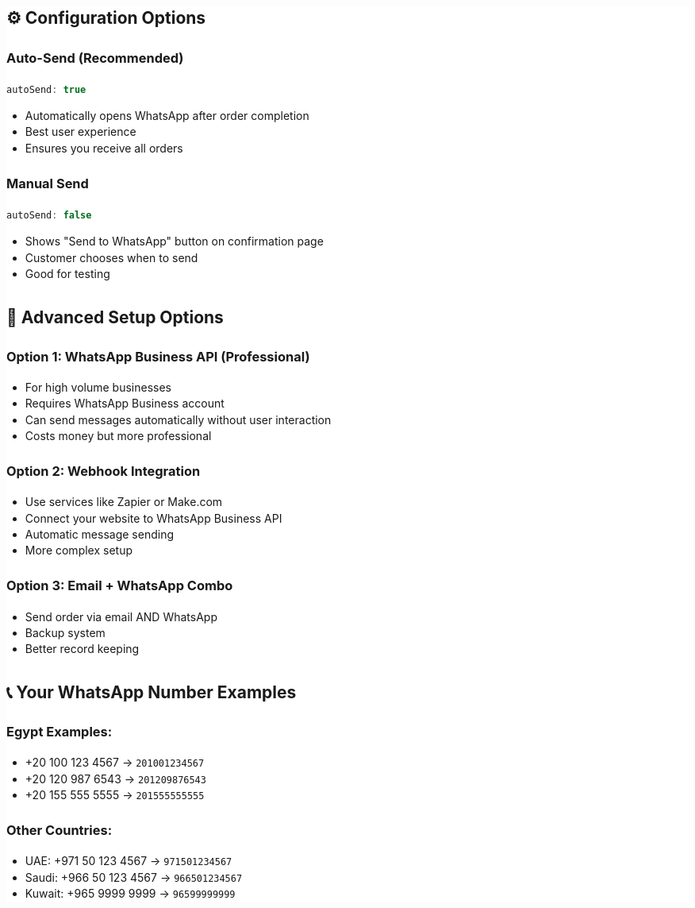 ## ⚙️ Configuration Options

### Auto-Send (Recommended)
```javascript
autoSend: true
```
- Automatically opens WhatsApp after order completion
- Best user experience
- Ensures you receive all orders

### Manual Send
```javascript
autoSend: false
```
- Shows "Send to WhatsApp" button on confirmation page
- Customer chooses when to send
- Good for testing

## 🔧 Advanced Setup Options

### Option 1: WhatsApp Business API (Professional)
- For high volume businesses
- Requires WhatsApp Business account
- Can send messages automatically without user interaction
- Costs money but more professional

### Option 2: Webhook Integration
- Use services like Zapier or Make.com
- Connect your website to WhatsApp Business API
- Automatic message sending
- More complex setup

### Option 3: Email + WhatsApp Combo
- Send order via email AND WhatsApp
- Backup system
- Better record keeping

## 📞 Your WhatsApp Number Examples

### Egypt Examples:
- +20 100 123 4567 → `201001234567`
- +20 120 987 6543 → `201209876543`
- +20 155 555 5555 → `201555555555`

### Other Countries:
- UAE: +971 50 123 4567 → `971501234567`
- Saudi: +966 50 123 4567 → `966501234567`
- Kuwait: +965 9999 9999 → `96599999999`
